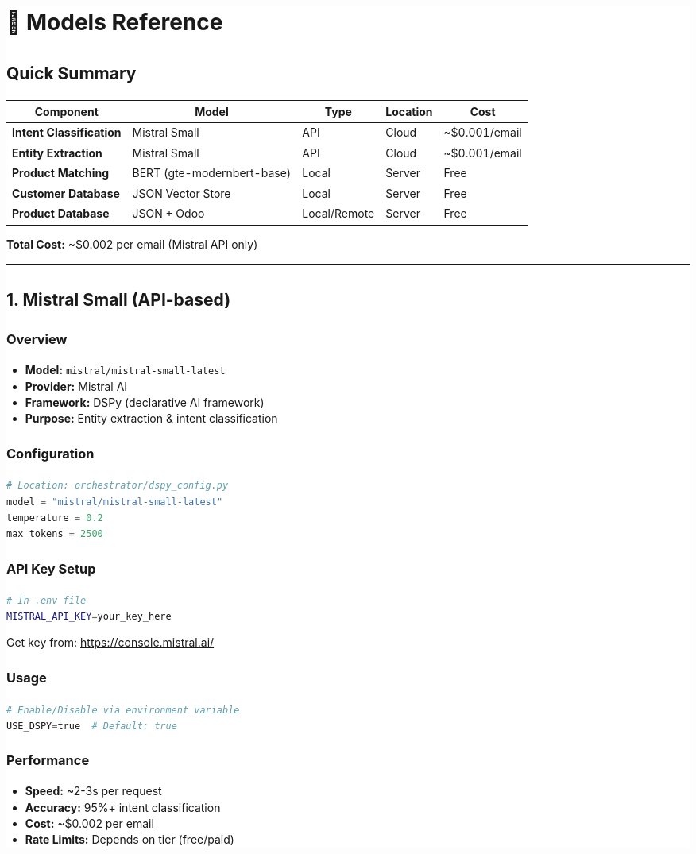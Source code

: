 # 🤖 Models Reference

## Quick Summary

| Component | Model | Type | Location | Cost |
|-----------|-------|------|----------|------|
| **Intent Classification** | Mistral Small | API | Cloud | ~$0.001/email |
| **Entity Extraction** | Mistral Small | API | Cloud | ~$0.001/email |
| **Product Matching** | BERT (gte-modernbert-base) | Local | Server | Free |
| **Customer Database** | JSON Vector Store | Local | Server | Free |
| **Product Database** | JSON + Odoo | Local/Remote | Server | Free |

**Total Cost:** ~$0.002 per email (Mistral API only)

---

## 1. Mistral Small (API-based)

### Overview
- **Model:** `mistral/mistral-small-latest`
- **Provider:** Mistral AI
- **Framework:** DSPy (declarative AI framework)
- **Purpose:** Entity extraction & intent classification

### Configuration
```python
# Location: orchestrator/dspy_config.py
model = "mistral/mistral-small-latest"
temperature = 0.2
max_tokens = 2500
```

### API Key Setup
```bash
# In .env file
MISTRAL_API_KEY=your_key_here
```

Get key from: https://console.mistral.ai/

### Usage
```python
# Enable/Disable via environment variable
USE_DSPY=true  # Default: true
```

### Performance
- **Speed:** ~2-3s per request
- **Accuracy:** 95%+ intent classification
- **Cost:** ~$0.002 per email
- **Rate Limits:** Depends on tier (free/paid)
